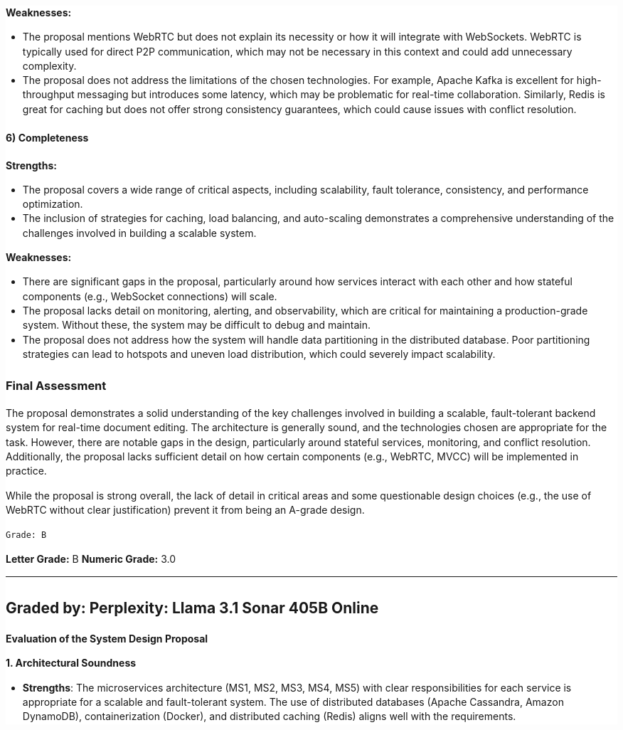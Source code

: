 **Weaknesses:**
- The proposal mentions WebRTC but does not explain its necessity or how it will integrate with WebSockets. WebRTC is typically used for direct P2P communication, which may not be necessary in this context and could add unnecessary complexity.
- The proposal does not address the limitations of the chosen technologies. For example, Apache Kafka is excellent for high-throughput messaging but introduces some latency, which may be problematic for real-time collaboration. Similarly, Redis is great for caching but does not offer strong consistency guarantees, which could cause issues with conflict resolution.

#### **6) Completeness**

**Strengths:**
- The proposal covers a wide range of critical aspects, including scalability, fault tolerance, consistency, and performance optimization.
- The inclusion of strategies for caching, load balancing, and auto-scaling demonstrates a comprehensive understanding of the challenges involved in building a scalable system.

**Weaknesses:**
- There are significant gaps in the proposal, particularly around how services interact with each other and how stateful components (e.g., WebSocket connections) will scale.
- The proposal lacks detail on monitoring, alerting, and observability, which are critical for maintaining a production-grade system. Without these, the system may be difficult to debug and maintain.
- The proposal does not address how the system will handle data partitioning in the distributed database. Poor partitioning strategies can lead to hotspots and uneven load distribution, which could severely impact scalability.

### Final Assessment

The proposal demonstrates a solid understanding of the key challenges involved in building a scalable, fault-tolerant backend system for real-time document editing. The architecture is generally sound, and the technologies chosen are appropriate for the task. However, there are notable gaps in the design, particularly around stateful services, monitoring, and conflict resolution. Additionally, the proposal lacks sufficient detail on how certain components (e.g., WebRTC, MVCC) will be implemented in practice.

While the proposal is strong overall, the lack of detail in critical areas and some questionable design choices (e.g., the use of WebRTC without clear justification) prevent it from being an A-grade design.

```
Grade: B
```

**Letter Grade:** B
**Numeric Grade:** 3.0

---

## Graded by: Perplexity: Llama 3.1 Sonar 405B Online

**Evaluation of the System Design Proposal**

**1. Architectural Soundness**

- **Strengths**: The microservices architecture (MS1, MS2, MS3, MS4, MS5) with clear responsibilities for each service is appropriate for a scalable and fault-tolerant system. The use of distributed databases (Apache Cassandra, Amazon DynamoDB), containerization (Docker), and distributed caching (Redis) aligns well with the requirements.
